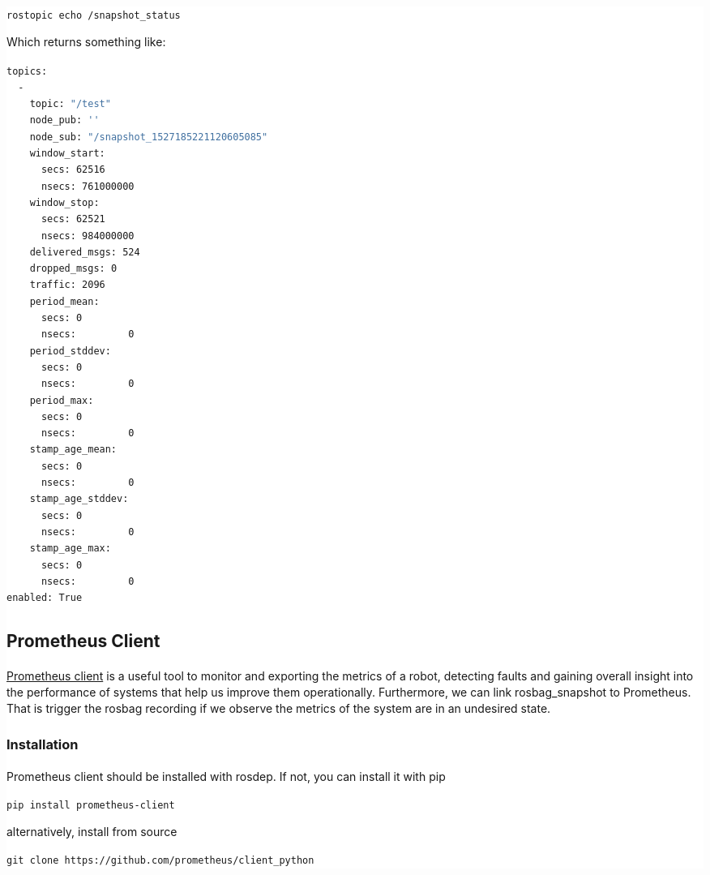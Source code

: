 ```bash
rostopic echo /snapshot_status
```

Which returns something like:

```bash
topics:
  -
    topic: "/test"
    node_pub: ''
    node_sub: "/snapshot_1527185221120605085"
    window_start:
      secs: 62516
      nsecs: 761000000
    window_stop:
      secs: 62521
      nsecs: 984000000
    delivered_msgs: 524
    dropped_msgs: 0
    traffic: 2096
    period_mean:
      secs: 0
      nsecs:         0
    period_stddev:
      secs: 0
      nsecs:         0
    period_max:
      secs: 0
      nsecs:         0
    stamp_age_mean:
      secs: 0
      nsecs:         0
    stamp_age_stddev:
      secs: 0
      nsecs:         0
    stamp_age_max:
      secs: 0
      nsecs:         0
enabled: True
```

## Prometheus Client

[Prometheus client](https://github.com/prometheus/client_python/) is a useful tool to monitor and exporting the metrics of 
a robot, detecting faults and gaining overall insight into the performance of systems that help us improve them operationally.
Furthermore, we can link rosbag_snapshot to Prometheus. That is trigger the rosbag recording if we observe the metrics of 
the system are in an undesired state. 

### Installation
Prometheus client should be installed with rosdep. If not, you can 
install it with pip
```commandline
pip install prometheus-client
```
alternatively, install from source
```commandline
git clone https://github.com/prometheus/client_python
```
